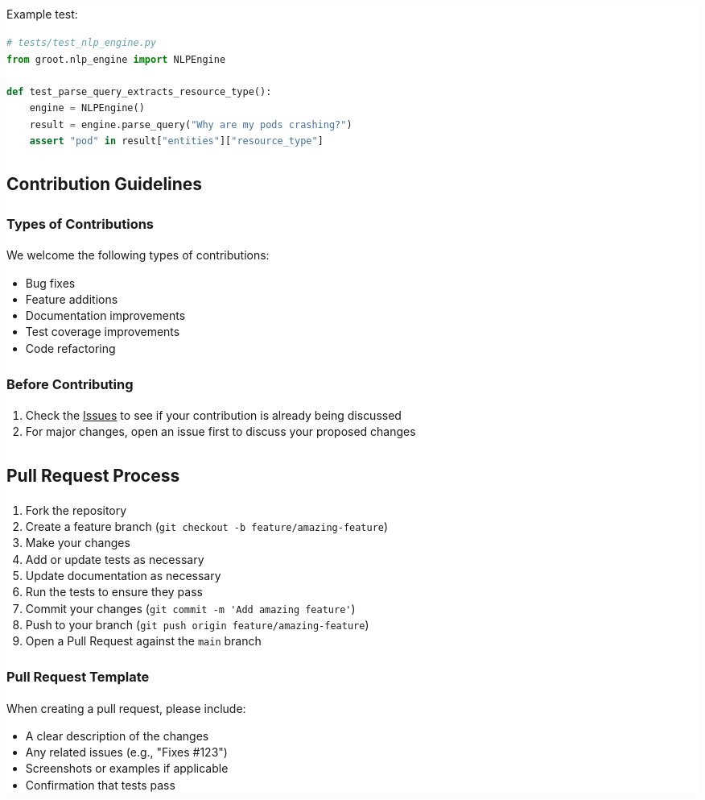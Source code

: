 
Example test:

```python
# tests/test_nlp_engine.py
from groot.nlp_engine import NLPEngine

def test_parse_query_extracts_resource_type():
    engine = NLPEngine()
    result = engine.parse_query("Why are my pods crashing?")
    assert "pod" in result["entities"]["resource_type"]
```

## Contribution Guidelines

### Types of Contributions

We welcome the following types of contributions:

- Bug fixes
- Feature additions
- Documentation improvements
- Test coverage improvements
- Code refactoring


### Before Contributing

1. Check the [Issues](https://github.com/yourusername/groot-cli/issues) to see if your contribution is already being discussed
2. For major changes, open an issue first to discuss your proposed changes


## Pull Request Process

1. Fork the repository
2. Create a feature branch (`git checkout -b feature/amazing-feature`)
3. Make your changes
4. Add or update tests as necessary
5. Update documentation as necessary
6. Run the tests to ensure they pass
7. Commit your changes (`git commit -m 'Add amazing feature'`)
8. Push to your branch (`git push origin feature/amazing-feature`)
9. Open a Pull Request against the `main` branch


### Pull Request Template

When creating a pull request, please include:

- A clear description of the changes
- Any related issues (e.g., "Fixes #123")
- Screenshots or examples if applicable
- Confirmation that tests pass
